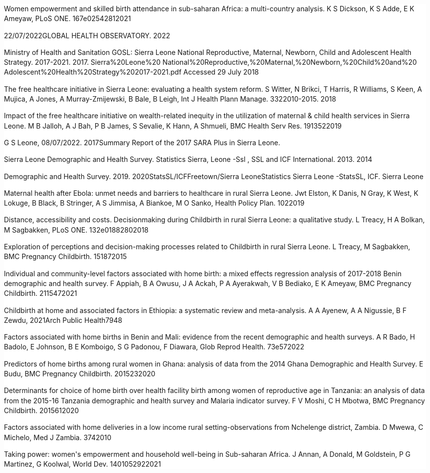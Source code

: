 Women empowerment and skilled birth attendance in sub-saharan Africa: a multi-country analysis. K S Dickson, K S Adde, E K Ameyaw, PLoS ONE. 167e02542812021

22/07/2022GLOBAL HEALTH OBSERVATORY. 2022

Ministry of Health and Sanitation GOSL: Sierra Leone National Reproductive, Maternal, Newborn, Child and Adolescent Health Strategy. 2017-2021. 2017. Sierra%20Leone%20 National%20Reproductive,%20Maternal,%20Newborn,%20Child%20and%20 Adolescent%20Health%20Strategy%202017-2021.pdf Accessed 29 July 2018

The free healthcare initiative in Sierra Leone: evaluating a health system reform. S Witter, N Brikci, T Harris, R Williams, S Keen, A Mujica, A Jones, A Murray-Zmijewski, B Bale, B Leigh, Int J Health Plann Manage. 3322010-2015. 2018

Impact of the free healthcare initiative on wealth-related inequity in the utilization of maternal & child health services in Sierra Leone. M B Jalloh, A J Bah, P B James, S Sevalie, K Hann, A Shmueli, BMC Health Serv Res. 1913522019

G S Leone, 08/07/2022. 2017Summary Report of the 2017 SARA Plus in Sierra Leone. 

Sierra Leone Demographic and Health Survey. Statistics Sierra, Leone -Ssl , SSL and ICF International. 2013. 2014

Demographic and Health Survey. 2019. 2020StatsSL/ICFFreetown/Sierra LeoneStatistics Sierra Leone -StatsSL, ICF. Sierra Leone

Maternal health after Ebola: unmet needs and barriers to healthcare in rural Sierra Leone. Jwt Elston, K Danis, N Gray, K West, K Lokuge, B Black, B Stringer, A S Jimmisa, A Biankoe, M O Sanko, Health Policy Plan. 1022019

Distance, accessibility and costs. Decisionmaking during Childbirth in rural Sierra Leone: a qualitative study. L Treacy, H A Bolkan, M Sagbakken, PLoS ONE. 132e01882802018

Exploration of perceptions and decision-making processes related to Childbirth in rural Sierra Leone. L Treacy, M Sagbakken, BMC Pregnancy Childbirth. 151872015

Individual and community-level factors associated with home birth: a mixed effects regression analysis of 2017-2018 Benin demographic and health survey. F Appiah, B A Owusu, J A Ackah, P A Ayerakwah, V B Bediako, E K Ameyaw, BMC Pregnancy Childbirth. 2115472021

Childbirth at home and associated factors in Ethiopia: a systematic review and meta-analysis. A A Ayenew, A A Nigussie, B F Zewdu, 2021Arch Public Health7948

Factors associated with home births in Benin and Mali: evidence from the recent demographic and health surveys. A R Bado, H Badolo, E Johnson, B E Komboigo, S G Padonou, F Diawara, Glob Reprod Health. 73e572022

Predictors of home births among rural women in Ghana: analysis of data from the 2014 Ghana Demographic and Health Survey. E Budu, BMC Pregnancy Childbirth. 2015232020

Determinants for choice of home birth over health facility birth among women of reproductive age in Tanzania: an analysis of data from the 2015-16 Tanzania demographic and health survey and Malaria indicator survey. F V Moshi, C H Mbotwa, BMC Pregnancy Childbirth. 2015612020

Factors associated with home deliveries in a low income rural setting-observations from Nchelenge district, Zambia. D Mwewa, C Michelo, Med J Zambia. 3742010

Taking power: women's empowerment and household well-being in Sub-saharan Africa. J Annan, A Donald, M Goldstein, P G Martinez, G Koolwal, World Dev. 1401052922021
